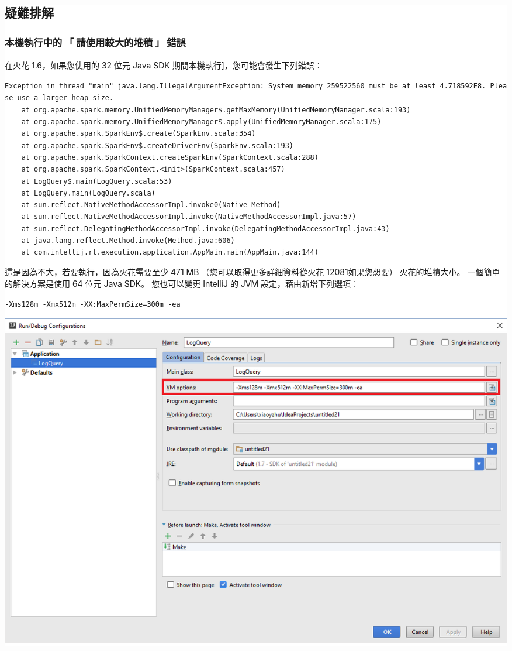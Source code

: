 
## <a name="troubleshooting"></a>疑難排解

### <a name="please-use-a-larger-heap-size-error-in-local-run"></a>本機執行中的 「 請使用較大的堆積 」 錯誤

在火花 1.6，如果您使用的 32 位元 Java SDK 期間本機執行]，您可能會發生下列錯誤︰

    Exception in thread "main" java.lang.IllegalArgumentException: System memory 259522560 must be at least 4.718592E8. Please use a larger heap size.
        at org.apache.spark.memory.UnifiedMemoryManager$.getMaxMemory(UnifiedMemoryManager.scala:193)
        at org.apache.spark.memory.UnifiedMemoryManager$.apply(UnifiedMemoryManager.scala:175)
        at org.apache.spark.SparkEnv$.create(SparkEnv.scala:354)
        at org.apache.spark.SparkEnv$.createDriverEnv(SparkEnv.scala:193)
        at org.apache.spark.SparkContext.createSparkEnv(SparkContext.scala:288)
        at org.apache.spark.SparkContext.<init>(SparkContext.scala:457)
        at LogQuery$.main(LogQuery.scala:53)
        at LogQuery.main(LogQuery.scala)
        at sun.reflect.NativeMethodAccessorImpl.invoke0(Native Method)
        at sun.reflect.NativeMethodAccessorImpl.invoke(NativeMethodAccessorImpl.java:57)
        at sun.reflect.DelegatingMethodAccessorImpl.invoke(DelegatingMethodAccessorImpl.java:43)
        at java.lang.reflect.Method.invoke(Method.java:606)
        at com.intellij.rt.execution.application.AppMain.main(AppMain.java:144)

這是因為不大，若要執行，因為火花需要至少 471 MB （您可以取得更多詳細資料從[火花 12081](https://issues.apache.org/jira/browse/SPARK-12081)如果您想要） 火花的堆積大小。 一個簡單的解決方案是使用 64 位元 Java SDK。 您也可以變更 IntelliJ 的 JVM 設定，藉由新增下列選項︰

    -Xms128m -Xmx512m -XX:MaxPermSize=300m -ea

![火花應用程式本機執行結果](./media/hdinsight-apache-spark-intellij-tool-plugin/change-heap-size.png)
